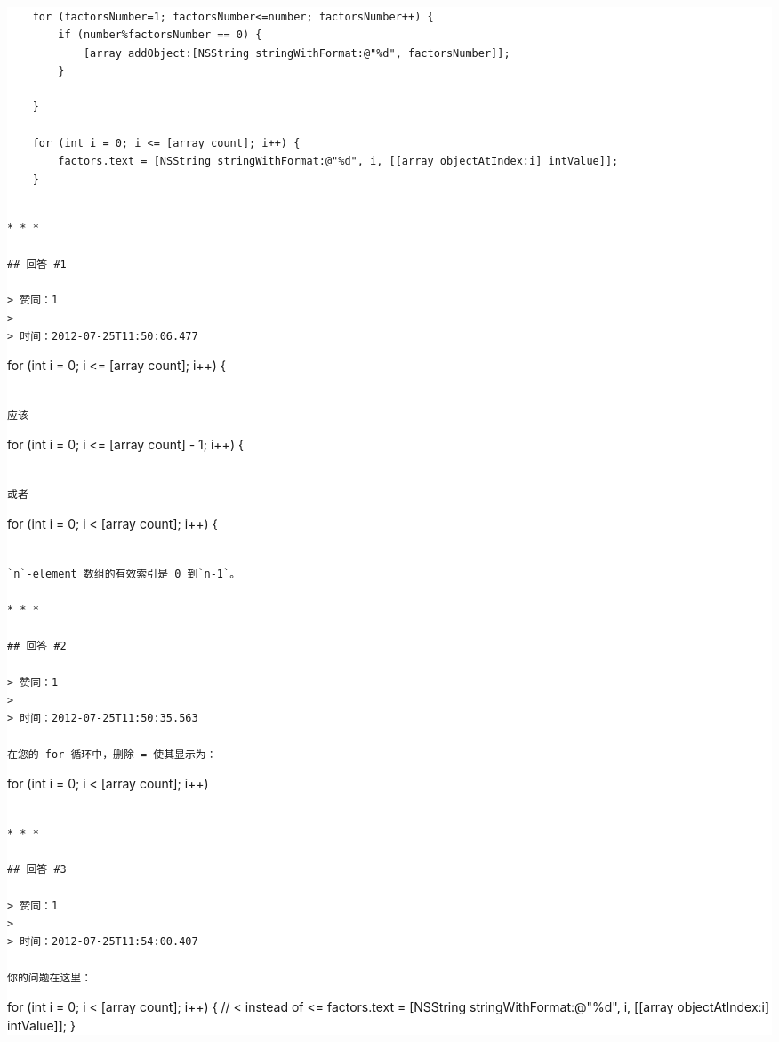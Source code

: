         for (factorsNumber=1; factorsNumber<=number; factorsNumber++) {
            if (number%factorsNumber == 0) {
                [array addObject:[NSString stringWithFormat:@"%d", factorsNumber]];
            }

        }

        for (int i = 0; i <= [array count]; i++) {
            factors.text = [NSString stringWithFormat:@"%d", i, [[array objectAtIndex:i] intValue]];
        } 
```

* * *

## 回答 #1

> 赞同：1
> 
> 时间：2012-07-25T11:50:06.477

```
for (int i = 0; i <= [array count]; i++) { 
```

应该

```
for (int i = 0; i <= [array count] - 1; i++) { 
```

或者

```
for (int i = 0; i < [array count]; i++) { 
```

`n`-element 数组的有效索引是 0 到`n-1`。

* * *

## 回答 #2

> 赞同：1
> 
> 时间：2012-07-25T11:50:35.563

在您的 for 循环中，删除 = 使其显示为：

```
for (int i = 0; i < [array count]; i++) 
```

* * *

## 回答 #3

> 赞同：1
> 
> 时间：2012-07-25T11:54:00.407

你的问题在这里：

```
for (int i = 0; i < [array count]; i++) { // < instead of <=
    factors.text = [NSString stringWithFormat:@"%d", i, [[array objectAtIndex:i] intValue]];
} 
```
```